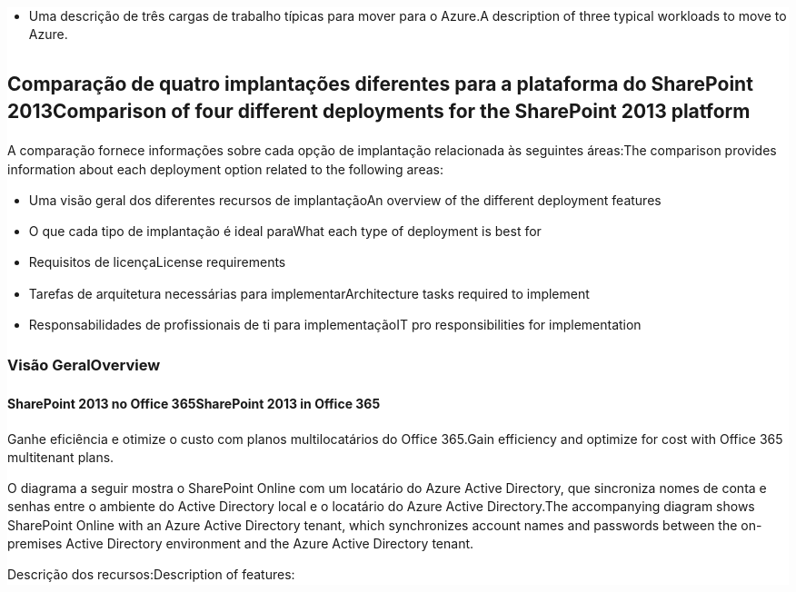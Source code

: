 - <span data-ttu-id="00a2d-108">Uma descrição de três cargas de trabalho típicas para mover para o Azure.</span><span class="sxs-lookup"><span data-stu-id="00a2d-108">A description of three typical workloads to move to Azure.</span></span> 
    
## <a name="comparison-of-four-different-deployments-for-the-sharepoint-2013-platform"></a><span data-ttu-id="00a2d-109">Comparação de quatro implantações diferentes para a plataforma do SharePoint 2013</span><span class="sxs-lookup"><span data-stu-id="00a2d-109">Comparison of four different deployments for the SharePoint 2013 platform</span></span>

<span data-ttu-id="00a2d-110">A comparação fornece informações sobre cada opção de implantação relacionada às seguintes áreas:</span><span class="sxs-lookup"><span data-stu-id="00a2d-110">The comparison provides information about each deployment option related to the following areas:</span></span> 
  
- <span data-ttu-id="00a2d-111">Uma visão geral dos diferentes recursos de implantação</span><span class="sxs-lookup"><span data-stu-id="00a2d-111">An overview of the different deployment features</span></span> 
    
- <span data-ttu-id="00a2d-112">O que cada tipo de implantação é ideal para</span><span class="sxs-lookup"><span data-stu-id="00a2d-112">What each type of deployment is best for</span></span> 
    
- <span data-ttu-id="00a2d-113">Requisitos de licença</span><span class="sxs-lookup"><span data-stu-id="00a2d-113">License requirements</span></span> 
    
- <span data-ttu-id="00a2d-114">Tarefas de arquitetura necessárias para implementar</span><span class="sxs-lookup"><span data-stu-id="00a2d-114">Architecture tasks required to implement</span></span> 
    
- <span data-ttu-id="00a2d-115">Responsabilidades de profissionais de ti para implementação</span><span class="sxs-lookup"><span data-stu-id="00a2d-115">IT pro responsibilities for implementation</span></span> 
    
### <a name="overview"></a><span data-ttu-id="00a2d-116">Visão Geral</span><span class="sxs-lookup"><span data-stu-id="00a2d-116">Overview</span></span>

#### <a name="sharepoint-2013-in-office-365"></a><span data-ttu-id="00a2d-117">SharePoint 2013 no Office 365</span><span class="sxs-lookup"><span data-stu-id="00a2d-117">SharePoint 2013 in Office 365</span></span>

<span data-ttu-id="00a2d-118">Ganhe eficiência e otimize o custo com planos multilocatários do Office 365.</span><span class="sxs-lookup"><span data-stu-id="00a2d-118">Gain efficiency and optimize for cost with Office 365 multitenant plans.</span></span> 
  
<span data-ttu-id="00a2d-119">O diagrama a seguir mostra o SharePoint Online com um locatário do Azure Active Directory, que sincroniza nomes de conta e senhas entre o ambiente do Active Directory local e o locatário do Azure Active Directory.</span><span class="sxs-lookup"><span data-stu-id="00a2d-119">The accompanying diagram shows SharePoint Online with an Azure Active Directory tenant, which synchronizes account names and passwords between the on-premises Active Directory environment and the Azure Active Directory tenant.</span></span> 
  
<span data-ttu-id="00a2d-120">Descrição dos recursos:</span><span class="sxs-lookup"><span data-stu-id="00a2d-120">Description of features:</span></span> 
  